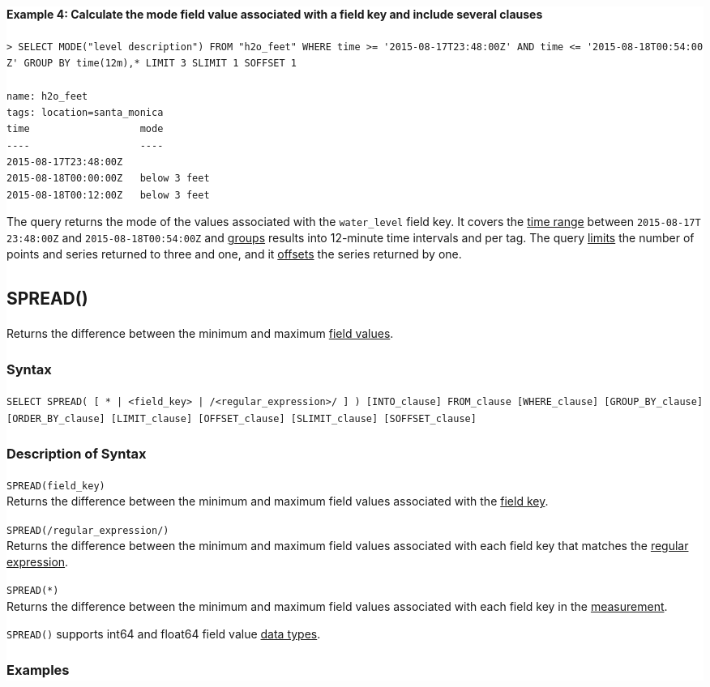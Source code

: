 #### Example 4: Calculate the mode field value associated with a field key and include several clauses
```
> SELECT MODE("level description") FROM "h2o_feet" WHERE time >= '2015-08-17T23:48:00Z' AND time <= '2015-08-18T00:54:00Z' GROUP BY time(12m),* LIMIT 3 SLIMIT 1 SOFFSET 1

name: h2o_feet
tags: location=santa_monica
time                   mode
----                   ----
2015-08-17T23:48:00Z
2015-08-18T00:00:00Z   below 3 feet
2015-08-18T00:12:00Z   below 3 feet
```
The query returns the mode of the values associated with the `water_level` field key.
It covers the [time range](/influxdb/v1.6/query_language/data_exploration/#time-syntax) between `2015-08-17T23:48:00Z` and `2015-08-18T00:54:00Z` and [groups](/influxdb/v1.6/query_language/data_exploration/#the-group-by-clause) results into 12-minute time intervals and per tag.
The query [limits](/influxdb/v1.6/query_language/data_exploration/#the-limit-and-slimit-clauses) the number of points and series returned to three and one, and it [offsets](/influxdb/v1.6/query_language/data_exploration/#the-offset-and-soffset-clauses) the series returned by one.

## SPREAD()
Returns the difference between the minimum and maximum [field values](/influxdb/v1.6/concepts/glossary/#field-value).

### Syntax
```
SELECT SPREAD( [ * | <field_key> | /<regular_expression>/ ] ) [INTO_clause] FROM_clause [WHERE_clause] [GROUP_BY_clause] [ORDER_BY_clause] [LIMIT_clause] [OFFSET_clause] [SLIMIT_clause] [SOFFSET_clause]
```

### Description of Syntax

`SPREAD(field_key)`  
Returns the difference between the minimum and maximum field values associated with the [field key](/influxdb/v1.6/concepts/glossary/#field-key).

`SPREAD(/regular_expression/)`  
Returns the difference between the minimum and maximum field values associated with each field key that matches the [regular expression](/influxdb/v1.6/query_language/data_exploration/#regular-expressions).

`SPREAD(*)`  
Returns the difference between the minimum and maximum field values associated with each field key in the [measurement](/influxdb/v1.6/concepts/glossary/#measurement).

`SPREAD()` supports int64 and float64 field value [data types](/influxdb/v1.6/write_protocols/line_protocol_reference/#data-types).

### Examples
